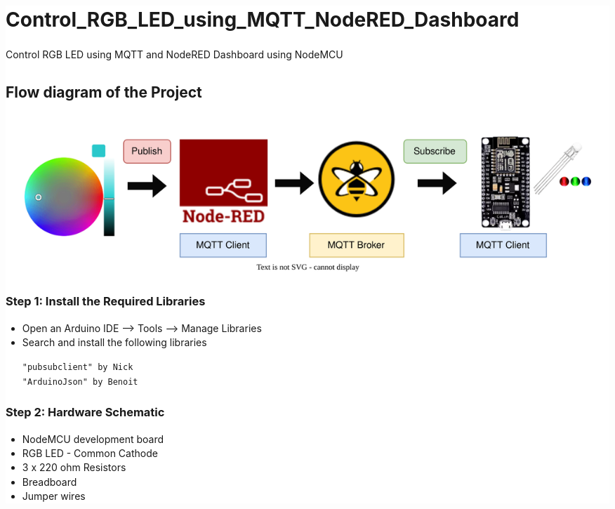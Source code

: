 # Control_RGB_LED_using_MQTT_NodeRED_Dashboard
Control RGB LED using MQTT and NodeRED Dashboard using NodeMCU

## Flow diagram of the Project

<img src="./control_RGB_led_nodemcu_nodered_bg_black.drawio.svg" width=100% height=40%>

### Step 1: Install the Required Libraries
- Open an Arduino IDE --> Tools --> Manage Libraries
- Search and install the following libraries
    ```
    "pubsubclient" by Nick
    "ArduinoJson" by Benoit
    ```

### Step 2: Hardware Schematic
- NodeMCU development board
- RGB LED - Common Cathode
- 3 x 220 ohm Resistors
- Breadboard
- Jumper wires 